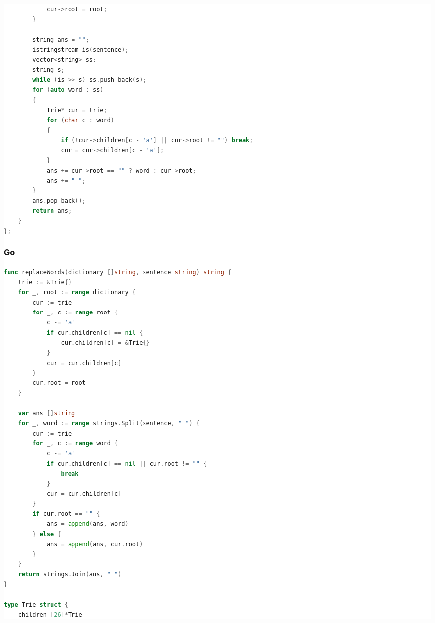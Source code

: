 ```cpp
            cur->root = root;
        }

        string ans = "";
        istringstream is(sentence);
        vector<string> ss;
        string s;
        while (is >> s) ss.push_back(s);
        for (auto word : ss)
        {
            Trie* cur = trie;
            for (char c : word)
            {
                if (!cur->children[c - 'a'] || cur->root != "") break;
                cur = cur->children[c - 'a'];
            }
            ans += cur->root == "" ? word : cur->root;
            ans += " ";
        }
        ans.pop_back();
        return ans;
    }
};
```

### **Go**

```go
func replaceWords(dictionary []string, sentence string) string {
	trie := &Trie{}
	for _, root := range dictionary {
		cur := trie
		for _, c := range root {
			c -= 'a'
			if cur.children[c] == nil {
				cur.children[c] = &Trie{}
			}
			cur = cur.children[c]
		}
		cur.root = root
	}

	var ans []string
	for _, word := range strings.Split(sentence, " ") {
		cur := trie
		for _, c := range word {
			c -= 'a'
			if cur.children[c] == nil || cur.root != "" {
				break
			}
			cur = cur.children[c]
		}
		if cur.root == "" {
			ans = append(ans, word)
		} else {
			ans = append(ans, cur.root)
		}
	}
	return strings.Join(ans, " ")
}

type Trie struct {
	children [26]*Trie
```